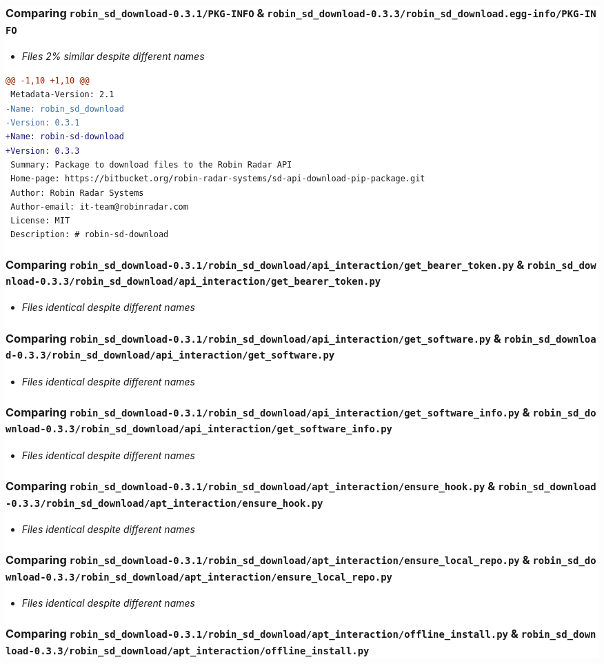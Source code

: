### Comparing `robin_sd_download-0.3.1/PKG-INFO` & `robin_sd_download-0.3.3/robin_sd_download.egg-info/PKG-INFO`

 * *Files 2% similar despite different names*

```diff
@@ -1,10 +1,10 @@
 Metadata-Version: 2.1
-Name: robin_sd_download
-Version: 0.3.1
+Name: robin-sd-download
+Version: 0.3.3
 Summary: Package to download files to the Robin Radar API
 Home-page: https://bitbucket.org/robin-radar-systems/sd-api-download-pip-package.git
 Author: Robin Radar Systems
 Author-email: it-team@robinradar.com
 License: MIT
 Description: # robin-sd-download
```

### Comparing `robin_sd_download-0.3.1/robin_sd_download/api_interaction/get_bearer_token.py` & `robin_sd_download-0.3.3/robin_sd_download/api_interaction/get_bearer_token.py`

 * *Files identical despite different names*

### Comparing `robin_sd_download-0.3.1/robin_sd_download/api_interaction/get_software.py` & `robin_sd_download-0.3.3/robin_sd_download/api_interaction/get_software.py`

 * *Files identical despite different names*

### Comparing `robin_sd_download-0.3.1/robin_sd_download/api_interaction/get_software_info.py` & `robin_sd_download-0.3.3/robin_sd_download/api_interaction/get_software_info.py`

 * *Files identical despite different names*

### Comparing `robin_sd_download-0.3.1/robin_sd_download/apt_interaction/ensure_hook.py` & `robin_sd_download-0.3.3/robin_sd_download/apt_interaction/ensure_hook.py`

 * *Files identical despite different names*

### Comparing `robin_sd_download-0.3.1/robin_sd_download/apt_interaction/ensure_local_repo.py` & `robin_sd_download-0.3.3/robin_sd_download/apt_interaction/ensure_local_repo.py`

 * *Files identical despite different names*

### Comparing `robin_sd_download-0.3.1/robin_sd_download/apt_interaction/offline_install.py` & `robin_sd_download-0.3.3/robin_sd_download/apt_interaction/offline_install.py`
